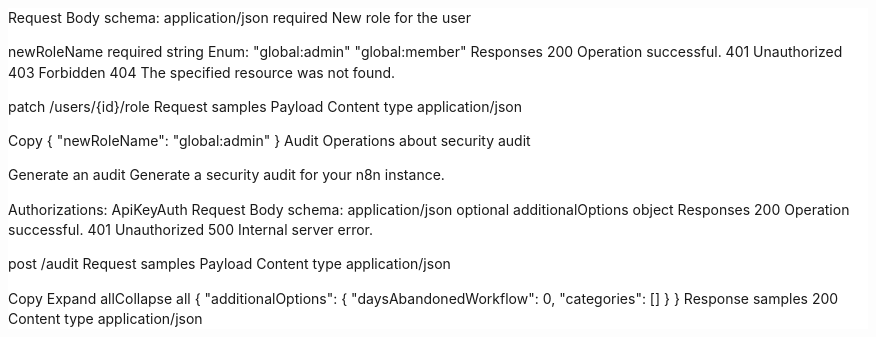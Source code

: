 Request Body schema: application/json
required
New role for the user

newRoleName
required
string
Enum: "global:admin" "global:member"
Responses
200 Operation successful.
401 Unauthorized
403 Forbidden
404 The specified resource was not found.

patch
/users/{id}/role
Request samples
Payload
Content type
application/json

Copy
{
"newRoleName": "global:admin"
}
Audit
Operations about security audit

Generate an audit
Generate a security audit for your n8n instance.

Authorizations:
ApiKeyAuth
Request Body schema: application/json
optional
additionalOptions
object
Responses
200 Operation successful.
401 Unauthorized
500 Internal server error.

post
/audit
Request samples
Payload
Content type
application/json

Copy
Expand allCollapse all
{
"additionalOptions": {
"daysAbandonedWorkflow": 0,
"categories": []
}
}
Response samples
200
Content type
application/json
